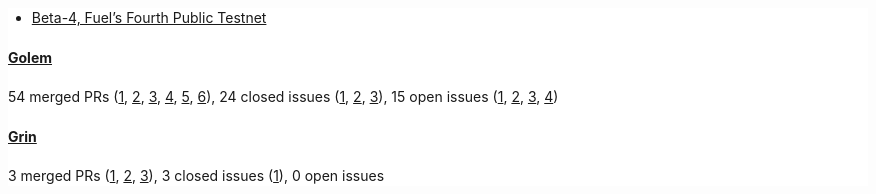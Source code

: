 [fuel-merged-prs-5]: https://github.com/FuelLabs/fuelup/pulls?q=is%3Apr+is%3Aclosed+merged%3A2023-09-01..2023-09-30%20-author:app/dependabot
[fuel-merged-prs-6]: https://github.com/FuelLabs/sway/pulls?q=is%3Apr+is%3Aclosed+merged%3A2023-09-01..2023-09-30%20-author:app/dependabot
[fuel-merged-prs-7]: https://github.com/FuelLabs/sway-standards/pulls?q=is%3Apr+is%3Aclosed+merged%3A2023-09-01..2023-09-30%20-author:app/dependabot
[fuel-merged-prs-8]: https://github.com/FuelLabs/sway-libs/pulls?q=is%3Apr+is%3Aclosed+merged%3A2023-09-01..2023-09-30%20-author:app/dependabot
[fuel-merged-prs-9]: https://github.com/FuelLabs/releasy/pulls?q=is%3Apr+is%3Aclosed+merged%3A2023-09-01..2023-09-30%20-author:app/dependabot
[fuel-closed_issues-1]: https://github.com/FuelLabs/fuel-core/issues?q=is%3Aissue+is%3Aclosed+closed%3A2023-09-01..2023-09-30%20-author:app/dependabot
[fuel-closed_issues-2]: https://github.com/FuelLabs/fuel-indexer/issues?q=is%3Aissue+is%3Aclosed+closed%3A2023-09-01..2023-09-30%20-author:app/dependabot
[fuel-closed_issues-3]: https://github.com/FuelLabs/fuel-vm/issues?q=is%3Aissue+is%3Aclosed+closed%3A2023-09-01..2023-09-30%20-author:app/dependabot
[fuel-closed_issues-4]: https://github.com/FuelLabs/fuels-rs/issues?q=is%3Aissue+is%3Aclosed+closed%3A2023-09-01..2023-09-30%20-author:app/dependabot
[fuel-closed_issues-5]: https://github.com/FuelLabs/sway/issues?q=is%3Aissue+is%3Aclosed+closed%3A2023-09-01..2023-09-30%20-author:app/dependabot
[fuel-closed_issues-6]: https://github.com/FuelLabs/sway-libs/issues?q=is%3Aissue+is%3Aclosed+closed%3A2023-09-01..2023-09-30%20-author:app/dependabot
[fuel-open_issues-1]: https://github.com/FuelLabs/forc-wallet/issues?q=is%3Aissue+is%3Aopen+created%3A2023-09-01..2023-09-30%20-author:app/dependabot
[fuel-open_issues-2]: https://github.com/FuelLabs/fuel-core/issues?q=is%3Aissue+is%3Aopen+created%3A2023-09-01..2023-09-30%20-author:app/dependabot
[fuel-open_issues-3]: https://github.com/FuelLabs/fuel-indexer/issues?q=is%3Aissue+is%3Aopen+created%3A2023-09-01..2023-09-30%20-author:app/dependabot
[fuel-open_issues-4]: https://github.com/FuelLabs/fuel-vm/issues?q=is%3Aissue+is%3Aopen+created%3A2023-09-01..2023-09-30%20-author:app/dependabot
[fuel-open_issues-5]: https://github.com/FuelLabs/fuels-rs/issues?q=is%3Aissue+is%3Aopen+created%3A2023-09-01..2023-09-30%20-author:app/dependabot
[fuel-open_issues-6]: https://github.com/FuelLabs/fuelup/issues?q=is%3Aissue+is%3Aopen+created%3A2023-09-01..2023-09-30%20-author:app/dependabot
[fuel-open_issues-7]: https://github.com/FuelLabs/sway/issues?q=is%3Aissue+is%3Aopen+created%3A2023-09-01..2023-09-30%20-author:app/dependabot
[fuel-open_issues-8]: https://github.com/FuelLabs/sway-standards/issues?q=is%3Aissue+is%3Aopen+created%3A2023-09-01..2023-09-30%20-author:app/dependabot
[fuel-open_issues-9]: https://github.com/FuelLabs/releasy/issues?q=is%3Aissue+is%3Aopen+created%3A2023-09-01..2023-09-30%20-author:app/dependabot

- [Beta-4, Fuel’s Fourth Public Testnet](https://fuel-labs.ghost.io/announcing-beta-4-testnet/)

#### [Golem](https://github.com/golemfactory)

54 merged PRs ([1][golem-merged-prs-1], [2][golem-merged-prs-2], [3][golem-merged-prs-3], [4][golem-merged-prs-4], [5][golem-merged-prs-5], [6][golem-merged-prs-6]),
24 closed issues ([1][golem-closed_issues-1], [2][golem-closed_issues-2], [3][golem-closed_issues-3]),
15 open issues ([1][golem-open_issues-1], [2][golem-open_issues-2], [3][golem-open_issues-3], [4][golem-open_issues-4])

[golem-merged-prs-1]: https://github.com/golemfactory/yagna/pulls?q=is%3Apr+is%3Aclosed+merged%3A2023-09-01..2023-09-30%20-author:app/dependabot
[golem-merged-prs-2]: https://github.com/golemfactory/ya-client/pulls?q=is%3Apr+is%3Aclosed+merged%3A2023-09-01..2023-09-30%20-author:app/dependabot
[golem-merged-prs-3]: https://github.com/golemfactory/ya-relay/pulls?q=is%3Apr+is%3Aclosed+merged%3A2023-09-01..2023-09-30%20-author:app/dependabot
[golem-merged-prs-4]: https://github.com/golemfactory/ya-runtime-vm/pulls?q=is%3Apr+is%3Aclosed+merged%3A2023-09-01..2023-09-30%20-author:app/dependabot
[golem-merged-prs-5]: https://github.com/golemfactory/erc20_payment_lib/pulls?q=is%3Apr+is%3Aclosed+merged%3A2023-09-01..2023-09-30%20-author:app/dependabot
[golem-merged-prs-6]: https://github.com/golemfactory/ya-runtime-wasi/pulls?q=is%3Apr+is%3Aclosed+merged%3A2023-09-01..2023-09-30%20-author:app/dependabot
[golem-closed_issues-1]: https://github.com/golemfactory/yagna/issues?q=is%3Aissue+is%3Aclosed+closed%3A2023-09-01..2023-09-30%20-author:app/dependabot
[golem-closed_issues-2]: https://github.com/golemfactory/ya-relay/issues?q=is%3Aissue+is%3Aclosed+closed%3A2023-09-01..2023-09-30%20-author:app/dependabot
[golem-closed_issues-3]: https://github.com/golemfactory/erc20_payment_lib/issues?q=is%3Aissue+is%3Aclosed+closed%3A2023-09-01..2023-09-30%20-author:app/dependabot
[golem-open_issues-1]: https://github.com/golemfactory/yagna/issues?q=is%3Aissue+is%3Aopen+created%3A2023-09-01..2023-09-30%20-author:app/dependabot
[golem-open_issues-2]: https://github.com/golemfactory/ya-relay/issues?q=is%3Aissue+is%3Aopen+created%3A2023-09-01..2023-09-30%20-author:app/dependabot
[golem-open_issues-3]: https://github.com/golemfactory/ya-runtime-vm/issues?q=is%3Aissue+is%3Aopen+created%3A2023-09-01..2023-09-30%20-author:app/dependabot
[golem-open_issues-4]: https://github.com/golemfactory/erc20_payment_lib/issues?q=is%3Aissue+is%3Aopen+created%3A2023-09-01..2023-09-30%20-author:app/dependabot

#### [Grin](https://github.com/mimblewimble/grin)

3 merged PRs ([1][grin-merged-prs-1], [2][grin-merged-prs-2], [3][grin-merged-prs-3]),
3 closed issues ([1][grin-closed_issues-1]),
0 open issues

[grin-merged-prs-1]: https://github.com/mimblewimble/grin/pulls?q=is%3Apr+is%3Aclosed+merged%3A2023-09-01..2023-09-30%20-author:app/dependabot
[grin-merged-prs-2]: https://github.com/mimblewimble/mwixnet/pulls?q=is%3Apr+is%3Aclosed+merged%3A2023-09-01..2023-09-30%20-author:app/dependabot

[Farhad Shabani]: https://github.com/Farhad-Shabani
[Brian Anderson]: https://github.com/brson
[Aimee Zhu]: https://github.com/Aimeedeer
[aleo-merged-prs-1]: https://github.com/AleoHQ/leo/pulls?q=is%3Apr+is%3Aclosed+merged%3A2023-09-01..2023-09-30%20-author:app/dependabot
[aleo-merged-prs-2]: https://github.com/AleoHQ/snarkOS/pulls?q=is%3Apr+is%3Aclosed+merged%3A2023-09-01..2023-09-30%20-author:app/dependabot
[aleo-merged-prs-3]: https://github.com/AleoHQ/snarkVM/pulls?q=is%3Apr+is%3Aclosed+merged%3A2023-09-01..2023-09-30%20-author:app/dependabot
[aleo-merged-prs-4]: https://github.com/AleoHQ/sdk/pulls?q=is%3Apr+is%3Aclosed+merged%3A2023-09-01..2023-09-30%20-author:app/dependabot
[aleo-closed_issues-1]: https://github.com/AleoHQ/leo/issues?q=is%3Aissue+is%3Aclosed+closed%3A2023-09-01..2023-09-30%20-author:app/dependabot
[aleo-closed_issues-2]: https://github.com/AleoHQ/snarkOS/issues?q=is%3Aissue+is%3Aclosed+closed%3A2023-09-01..2023-09-30%20-author:app/dependabot
[aleo-closed_issues-3]: https://github.com/AleoHQ/sdk/issues?q=is%3Aissue+is%3Aclosed+closed%3A2023-09-01..2023-09-30%20-author:app/dependabot
[aleo-open_issues-1]: https://github.com/AleoHQ/leo/issues?q=is%3Aissue+is%3Aopen+created%3A2023-09-01..2023-09-30%20-author:app/dependabot
[aleo-open_issues-2]: https://github.com/AleoHQ/snarkOS/issues?q=is%3Aissue+is%3Aopen+created%3A2023-09-01..2023-09-30%20-author:app/dependabot
[aleo-open_issues-3]: https://github.com/AleoHQ/snarkVM/issues?q=is%3Aissue+is%3Aopen+created%3A2023-09-01..2023-09-30%20-author:app/dependabot
[aleo-open_issues-4]: https://github.com/AleoHQ/sdk/issues?q=is%3Aissue+is%3Aopen+created%3A2023-09-01..2023-09-30%20-author:app/dependabot
[anoma-merged-prs-1]: https://github.com/anoma/namada/pulls?q=is%3Apr+is%3Aclosed+merged%3A2023-09-01..2023-09-30%20-author:app/dependabot
[anoma-merged-prs-2]: https://github.com/anoma/taiga/pulls?q=is%3Apr+is%3Aclosed+merged%3A2023-09-01..2023-09-30%20-author:app/dependabot
[anoma-merged-prs-3]: https://github.com/anoma/masp/pulls?q=is%3Apr+is%3Aclosed+merged%3A2023-09-01..2023-09-30%20-author:app/dependabot
[anoma-closed_issues-1]: https://github.com/anoma/namada/issues?q=is%3Aissue+is%3Aclosed+closed%3A2023-09-01..2023-09-30%20-author:app/dependabot
[anoma-closed_issues-2]: https://github.com/anoma/taiga/issues?q=is%3Aissue+is%3Aclosed+closed%3A2023-09-01..2023-09-30%20-author:app/dependabot
[anoma-closed_issues-3]: https://github.com/anoma/zkp-compiler-shootout/issues?q=is%3Aissue+is%3Aclosed+closed%3A2023-09-01..2023-09-30%20-author:app/dependabot
[anoma-closed_issues-4]: https://github.com/anoma/masp/issues?q=is%3Aissue+is%3Aclosed+closed%3A2023-09-01..2023-09-30%20-author:app/dependabot
[anoma-open_issues-1]: https://github.com/anoma/namada/issues?q=is%3Aissue+is%3Aopen+created%3A2023-09-01..2023-09-30%20-author:app/dependabot
[aptos-merged-prs-1]: https://github.com/aptos-labs/aptos-core/pulls?q=is%3Apr+is%3Aclosed+merged%3A2023-09-01..2023-09-30%20-author:app/dependabot
[aptos-merged-prs-2]: https://github.com/aptos-labs/aptos-indexer-processors/pulls?q=is%3Apr+is%3Aclosed+merged%3A2023-09-01..2023-09-30%20-author:app/dependabot
[aptos-closed_issues-1]: https://github.com/aptos-labs/aptos-core/issues?q=is%3Aissue+is%3Aclosed+closed%3A2023-09-01..2023-09-30%20-author:app/dependabot
[aptos-open_issues-1]: https://github.com/aptos-labs/aptos-core/issues?q=is%3Aissue+is%3Aopen+created%3A2023-09-01..2023-09-30%20-author:app/dependabot
[casper-merged-prs-1]: https://github.com/casper-network/casper-node/pulls?q=is%3Apr+is%3Aclosed+merged%3A2023-09-01..2023-09-30%20-author:app/dependabot
[casper-merged-prs-2]: https://github.com/casper-network/casper-node-launcher/pulls?q=is%3Apr+is%3Aclosed+merged%3A2023-09-01..2023-09-30%20-author:app/dependabot
[casper-closed_issues-1]: https://github.com/casper-network/casper-node/issues?q=is%3Aissue+is%3Aclosed+closed%3A2023-09-01..2023-09-30%20-author:app/dependabot
[casper-open_issues-1]: https://github.com/casper-network/casper-node/issues?q=is%3Aissue+is%3Aopen+created%3A2023-09-01..2023-09-30%20-author:app/dependabot
[casper-open_issues-2]: https://github.com/casper-network/casper-node-launcher/issues?q=is%3Aissue+is%3Aopen+created%3A2023-09-01..2023-09-30%20-author:app/dependabot
[comit-merged-prs-1]: https://github.com/comit-network/xmr-btc-swap/pulls?q=is%3Apr+is%3Aclosed+merged%3A2023-09-01..2023-09-30%20-author:app/dependabot
[comit-closed_issues-1]: https://github.com/comit-network/xmr-btc-swap/issues?q=is%3Aissue+is%3Aclosed+closed%3A2023-09-01..2023-09-30%20-author:app/dependabot
[concordium-merged-prs-1]: https://github.com/Concordium/concordium-rust-smart-contracts/pulls?q=is%3Apr+is%3Aclosed+merged%3A2023-09-01..2023-09-30%20-author:app/dependabot
[concordium-merged-prs-2]: https://github.com/Concordium/concordium-base/pulls?q=is%3Apr+is%3Aclosed+merged%3A2023-09-01..2023-09-30%20-author:app/dependabot
[concordium-merged-prs-3]: https://github.com/Concordium/concordium-misc-tools/pulls?q=is%3Apr+is%3Aclosed+merged%3A2023-09-01..2023-09-30%20-author:app/dependabot
[concordium-merged-prs-4]: https://github.com/Concordium/concordium-rust-sdk/pulls?q=is%3Apr+is%3Aclosed+merged%3A2023-09-01..2023-09-30%20-author:app/dependabot
[concordium-merged-prs-5]: https://github.com/Concordium/concordium-smart-contract-tools/pulls?q=is%3Apr+is%3Aclosed+merged%3A2023-09-01..2023-09-30%20-author:app/dependabot
[concordium-merged-prs-6]: https://github.com/Concordium/concordium-rosetta/pulls?q=is%3Apr+is%3Aclosed+merged%3A2023-09-01..2023-09-30%20-author:app/dependabot
[concordium-closed_issues-1]: https://github.com/Concordium/concordium-rust-smart-contracts/issues?q=is%3Aissue+is%3Aclosed+closed%3A2023-09-01..2023-09-30%20-author:app/dependabot
[concordium-closed_issues-2]: https://github.com/Concordium/concordium-base/issues?q=is%3Aissue+is%3Aclosed+closed%3A2023-09-01..2023-09-30%20-author:app/dependabot
[concordium-closed_issues-3]: https://github.com/Concordium/concordium-rust-sdk/issues?q=is%3Aissue+is%3Aclosed+closed%3A2023-09-01..2023-09-30%20-author:app/dependabot
[concordium-closed_issues-4]: https://github.com/Concordium/concordium-smart-contract-tools/issues?q=is%3Aissue+is%3Aclosed+closed%3A2023-09-01..2023-09-30%20-author:app/dependabot
[concordium-open_issues-1]: https://github.com/Concordium/concordium-rust-smart-contracts/issues?q=is%3Aissue+is%3Aopen+created%3A2023-09-01..2023-09-30%20-author:app/dependabot
[concordium-open_issues-2]: https://github.com/Concordium/concordium-base/issues?q=is%3Aissue+is%3Aopen+created%3A2023-09-01..2023-09-30%20-author:app/dependabot
[concordium-open_issues-3]: https://github.com/Concordium/concordium-misc-tools/issues?q=is%3Aissue+is%3Aopen+created%3A2023-09-01..2023-09-30%20-author:app/dependabot
[concordium-open_issues-4]: https://github.com/Concordium/concordium-smart-contract-tools/issues?q=is%3Aissue+is%3Aopen+created%3A2023-09-01..2023-09-30%20-author:app/dependabot
[darkfi-merged-prs-1]: https://github.com/darkrenaissance/darkfi/pulls?q=is%3Apr+is%3Aclosed+merged%3A2023-09-01..2023-09-30%20-author:app/dependabot
[darkfi-closed_issues-1]: https://github.com/darkrenaissance/darkfi/issues?q=is%3Aissue+is%3Aclosed+closed%3A2023-09-01..2023-09-30%20-author:app/dependabot
[darkfi-open_issues-1]: https://github.com/darkrenaissance/darkfi/issues?q=is%3Aissue+is%3Aopen+created%3A2023-09-01..2023-09-30%20-author:app/dependabot
[dfinity-merged-prs-1]: https://github.com/dfinity/nns-dapp/pulls?q=is%3Apr+is%3Aclosed+merged%3A2023-09-01..2023-09-30%20-author:app/dependabot
[dfinity-merged-prs-2]: https://github.com/dfinity/canister-profiling/pulls?q=is%3Apr+is%3Aclosed+merged%3A2023-09-01..2023-09-30%20-author:app/dependabot
[dfinity-merged-prs-3]: https://github.com/dfinity/sdk/pulls?q=is%3Apr+is%3Aclosed+merged%3A2023-09-01..2023-09-30%20-author:app/dependabot
[dfinity-merged-prs-4]: https://github.com/dfinity/agent-rs/pulls?q=is%3Apr+is%3Aclosed+merged%3A2023-09-01..2023-09-30%20-author:app/dependabot
[dfinity-merged-prs-5]: https://github.com/dfinity/ICRC-1/pulls?q=is%3Apr+is%3Aclosed+merged%3A2023-09-01..2023-09-30%20-author:app/dependabot
[dfinity-merged-prs-6]: https://github.com/dfinity/internet-identity/pulls?q=is%3Apr+is%3Aclosed+merged%3A2023-09-01..2023-09-30%20-author:app/dependabot
[dfinity-merged-prs-7]: https://github.com/dfinity/stable-structures/pulls?q=is%3Apr+is%3Aclosed+merged%3A2023-09-01..2023-09-30%20-author:app/dependabot
[dfinity-merged-prs-8]: https://github.com/dfinity/ic-websocket-poc/pulls?q=is%3Apr+is%3Aclosed+merged%3A2023-09-01..2023-09-30%20-author:app/dependabot
[dfinity-merged-prs-9]: https://github.com/dfinity/bitcoin-canister/pulls?q=is%3Apr+is%3Aclosed+merged%3A2023-09-01..2023-09-30%20-author:app/dependabot
[dfinity-merged-prs-10]: https://github.com/dfinity/cdk-rs/pulls?q=is%3Apr+is%3Aclosed+merged%3A2023-09-01..2023-09-30%20-author:app/dependabot
[dfinity-merged-prs-11]: https://github.com/dfinity/response-verification/pulls?q=is%3Apr+is%3Aclosed+merged%3A2023-09-01..2023-09-30%20-author:app/dependabot
[dfinity-merged-prs-12]: https://github.com/dfinity/idl2json/pulls?q=is%3Apr+is%3Aclosed+merged%3A2023-09-01..2023-09-30%20-author:app/dependabot
[dfinity-merged-prs-13]: https://github.com/dfinity/ic-repl/pulls?q=is%3Apr+is%3Aclosed+merged%3A2023-09-01..2023-09-30%20-author:app/dependabot
[dfinity-merged-prs-14]: https://github.com/dfinity/ic-wasm/pulls?q=is%3Apr+is%3Aclosed+merged%3A2023-09-01..2023-09-30%20-author:app/dependabot
[dfinity-merged-prs-15]: https://github.com/dfinity/candid/pulls?q=is%3Apr+is%3Aclosed+merged%3A2023-09-01..2023-09-30%20-author:app/dependabot
[dfinity-merged-prs-16]: https://github.com/dfinity/erc20-icp/pulls?q=is%3Apr+is%3Aclosed+merged%3A2023-09-01..2023-09-30%20-author:app/dependabot
[dfinity-merged-prs-17]: https://github.com/dfinity/cns/pulls?q=is%3Apr+is%3Aclosed+merged%3A2023-09-01..2023-09-30%20-author:app/dependabot
[dfinity-merged-prs-18]: https://github.com/dfinity/motoko.rs/pulls?q=is%3Apr+is%3Aclosed+merged%3A2023-09-01..2023-09-30%20-author:app/dependabot
[dfinity-closed_issues-1]: https://github.com/dfinity/canister-profiling/issues?q=is%3Aissue+is%3Aclosed+closed%3A2023-09-01..2023-09-30%20-author:app/dependabot
[dfinity-closed_issues-2]: https://github.com/dfinity/stable-structures/issues?q=is%3Aissue+is%3Aclosed+closed%3A2023-09-01..2023-09-30%20-author:app/dependabot
[dfinity-closed_issues-3]: https://github.com/dfinity/cdk-rs/issues?q=is%3Aissue+is%3Aclosed+closed%3A2023-09-01..2023-09-30%20-author:app/dependabot
[dfinity-closed_issues-4]: https://github.com/dfinity/ic-repl/issues?q=is%3Aissue+is%3Aclosed+closed%3A2023-09-01..2023-09-30%20-author:app/dependabot
[dfinity-closed_issues-5]: https://github.com/dfinity/candid/issues?q=is%3Aissue+is%3Aclosed+closed%3A2023-09-01..2023-09-30%20-author:app/dependabot
[dfinity-closed_issues-6]: https://github.com/dfinity/exchange-rate-canister/issues?q=is%3Aissue+is%3Aclosed+closed%3A2023-09-01..2023-09-30%20-author:app/dependabot
[dfinity-open_issues-1]: https://github.com/dfinity/sdk/issues?q=is%3Aissue+is%3Aopen+created%3A2023-09-01..2023-09-30%20-author:app/dependabot
[dfinity-open_issues-2]: https://github.com/dfinity/cdk-rs/issues?q=is%3Aissue+is%3Aopen+created%3A2023-09-01..2023-09-30%20-author:app/dependabot
[dfinity-open_issues-3]: https://github.com/dfinity/candid/issues?q=is%3Aissue+is%3Aopen+created%3A2023-09-01..2023-09-30%20-author:app/dependabot
[dusk_network-merged-prs-1]: https://github.com/dusk-network/rusk/pulls?q=is%3Apr+is%3Aclosed+merged%3A2023-09-01..2023-09-30%20-author:app/dependabot
[dusk_network-merged-prs-2]: https://github.com/dusk-network/wallet-cli/pulls?q=is%3Apr+is%3Aclosed+merged%3A2023-09-01..2023-09-30%20-author:app/dependabot
[dusk_network-merged-prs-3]: https://github.com/dusk-network/piecrust/pulls?q=is%3Apr+is%3Aclosed+merged%3A2023-09-01..2023-09-30%20-author:app/dependabot
[dusk_network-merged-prs-4]: https://github.com/dusk-network/wallet-core/pulls?q=is%3Apr+is%3Aclosed+merged%3A2023-09-01..2023-09-30%20-author:app/dependabot
[dusk_network-closed_issues-1]: https://github.com/dusk-network/rusk/issues?q=is%3Aissue+is%3Aclosed+closed%3A2023-09-01..2023-09-30%20-author:app/dependabot
[dusk_network-closed_issues-2]: https://github.com/dusk-network/wallet-cli/issues?q=is%3Aissue+is%3Aclosed+closed%3A2023-09-01..2023-09-30%20-author:app/dependabot
[dusk_network-closed_issues-3]: https://github.com/dusk-network/piecrust/issues?q=is%3Aissue+is%3Aclosed+closed%3A2023-09-01..2023-09-30%20-author:app/dependabot
[dusk_network-closed_issues-4]: https://github.com/dusk-network/wallet-core/issues?q=is%3Aissue+is%3Aclosed+closed%3A2023-09-01..2023-09-30%20-author:app/dependabot
[dusk_network-open_issues-1]: https://github.com/dusk-network/rusk/issues?q=is%3Aissue+is%3Aopen+created%3A2023-09-01..2023-09-30%20-author:app/dependabot
[dusk_network-open_issues-2]: https://github.com/dusk-network/wallet-cli/issues?q=is%3Aissue+is%3Aopen+created%3A2023-09-01..2023-09-30%20-author:app/dependabot
[dusk_network-open_issues-3]: https://github.com/dusk-network/piecrust/issues?q=is%3Aissue+is%3Aopen+created%3A2023-09-01..2023-09-30%20-author:app/dependabot
[dusk_network-open_issues-4]: https://github.com/dusk-network/kadcast/issues?q=is%3Aissue+is%3Aopen+created%3A2023-09-01..2023-09-30%20-author:app/dependabot
[dusk_network-open_issues-5]: https://github.com/dusk-network/merkle/issues?q=is%3Aissue+is%3Aopen+created%3A2023-09-01..2023-09-30%20-author:app/dependabot
[espresso_systems-merged-prs-1]: https://github.com/EspressoSystems/HotShot/pulls?q=is%3Apr+is%3Aclosed+merged%3A2023-09-01..2023-09-30%20-author:app/dependabot
[espresso_systems-merged-prs-2]: https://github.com/EspressoSystems/espresso-sequencer/pulls?q=is%3Apr+is%3Aclosed+merged%3A2023-09-01..2023-09-30%20-author:app/dependabot
[espresso_systems-merged-prs-3]: https://github.com/EspressoSystems/commit/pulls?q=is%3Apr+is%3Aclosed+merged%3A2023-09-01..2023-09-30%20-author:app/dependabot
[espresso_systems-merged-prs-4]: https://github.com/EspressoSystems/hotshot-query-service/pulls?q=is%3Apr+is%3Aclosed+merged%3A2023-09-01..2023-09-30%20-author:app/dependabot
[espresso_systems-merged-prs-5]: https://github.com/EspressoSystems/espresso-polygon-zkevm-demo/pulls?q=is%3Apr+is%3Aclosed+merged%3A2023-09-01..2023-09-30%20-author:app/dependabot
[espresso_systems-merged-prs-6]: https://github.com/EspressoSystems/discord-faucet/pulls?q=is%3Apr+is%3Aclosed+merged%3A2023-09-01..2023-09-30%20-author:app/dependabot
[espresso_systems-merged-prs-7]: https://github.com/EspressoSystems/espresso/pulls?q=is%3Apr+is%3Aclosed+merged%3A2023-09-01..2023-09-30%20-author:app/dependabot
[espresso_systems-merged-prs-8]: https://github.com/EspressoSystems/jellyfish/pulls?q=is%3Apr+is%3Aclosed+merged%3A2023-09-01..2023-09-30%20-author:app/dependabot
[espresso_systems-merged-prs-9]: https://github.com/EspressoSystems/async-compatibility-layer/pulls?q=is%3Apr+is%3Aclosed+merged%3A2023-09-01..2023-09-30%20-author:app/dependabot
[espresso_systems-merged-prs-10]: https://github.com/EspressoSystems/tide-disco/pulls?q=is%3Apr+is%3Aclosed+merged%3A2023-09-01..2023-09-30%20-author:app/dependabot
[espresso_systems-closed_issues-1]: https://github.com/EspressoSystems/HotShot/issues?q=is%3Aissue+is%3Aclosed+closed%3A2023-09-01..2023-09-30%20-author:app/dependabot
[espresso_systems-closed_issues-2]: https://github.com/EspressoSystems/espresso-sequencer/issues?q=is%3Aissue+is%3Aclosed+closed%3A2023-09-01..2023-09-30%20-author:app/dependabot
[espresso_systems-closed_issues-3]: https://github.com/EspressoSystems/commit/issues?q=is%3Aissue+is%3Aclosed+closed%3A2023-09-01..2023-09-30%20-author:app/dependabot
[espresso_systems-closed_issues-4]: https://github.com/EspressoSystems/jellyfish/issues?q=is%3Aissue+is%3Aclosed+closed%3A2023-09-01..2023-09-30%20-author:app/dependabot
[espresso_systems-open_issues-1]: https://github.com/EspressoSystems/HotShot/issues?q=is%3Aissue+is%3Aopen+created%3A2023-09-01..2023-09-30%20-author:app/dependabot
[espresso_systems-open_issues-2]: https://github.com/EspressoSystems/espresso-sequencer/issues?q=is%3Aissue+is%3Aopen+created%3A2023-09-01..2023-09-30%20-author:app/dependabot
[espresso_systems-open_issues-3]: https://github.com/EspressoSystems/hotshot-query-service/issues?q=is%3Aissue+is%3Aopen+created%3A2023-09-01..2023-09-30%20-author:app/dependabot
[espresso_systems-open_issues-4]: https://github.com/EspressoSystems/jellyfish/issues?q=is%3Aissue+is%3Aopen+created%3A2023-09-01..2023-09-30%20-author:app/dependabot
[espresso_systems-open_issues-5]: https://github.com/EspressoSystems/tide-disco/issues?q=is%3Aissue+is%3Aopen+created%3A2023-09-01..2023-09-30%20-author:app/dependabot
[espresso_systems-open_issues-6]: https://github.com/EspressoSystems/surf-disco/issues?q=is%3Aissue+is%3Aopen+created%3A2023-09-01..2023-09-30%20-author:app/dependabot
[filecoin-merged-prs-1]: https://github.com/filecoin-project/builtin-actors/pulls?q=is%3Apr+is%3Aclosed+merged%3A2023-09-01..2023-09-30%20-author:app/dependabot
[filecoin-merged-prs-2]: https://github.com/filecoin-project/ref-fvm/pulls?q=is%3Apr+is%3Aclosed+merged%3A2023-09-01..2023-09-30%20-author:app/dependabot
[filecoin-merged-prs-3]: https://github.com/filecoin-project/filecoin-ffi/pulls?q=is%3Apr+is%3Aclosed+merged%3A2023-09-01..2023-09-30%20-author:app/dependabot
[filecoin-merged-prs-4]: https://github.com/filecoin-project/rust-fil-proofs/pulls?q=is%3Apr+is%3Aclosed+merged%3A2023-09-01..2023-09-30%20-author:app/dependabot
[filecoin-merged-prs-5]: https://github.com/filecoin-project/rust-filecoin-proofs-api/pulls?q=is%3Apr+is%3Aclosed+merged%3A2023-09-01..2023-09-30%20-author:app/dependabot
[filecoin-merged-prs-6]: https://github.com/filecoin-project/bls-signatures/pulls?q=is%3Apr+is%3Aclosed+merged%3A2023-09-01..2023-09-30%20-author:app/dependabot
[filecoin-merged-prs-7]: https://github.com/ChainSafe/forest/pulls?q=is%3Apr+is%3Aclosed+merged%3A2023-09-01..2023-09-30%20-author:app/dependabot
[filecoin-closed_issues-1]: https://github.com/filecoin-project/builtin-actors/issues?q=is%3Aissue+is%3Aclosed+closed%3A2023-09-01..2023-09-30%20-author:app/dependabot
[filecoin-closed_issues-2]: https://github.com/filecoin-project/ref-fvm/issues?q=is%3Aissue+is%3Aclosed+closed%3A2023-09-01..2023-09-30%20-author:app/dependabot
[filecoin-closed_issues-3]: https://github.com/filecoin-project/rust-fil-proofs/issues?q=is%3Aissue+is%3Aclosed+closed%3A2023-09-01..2023-09-30%20-author:app/dependabot
[filecoin-closed_issues-4]: https://github.com/filecoin-project/bls-signatures/issues?q=is%3Aissue+is%3Aclosed+closed%3A2023-09-01..2023-09-30%20-author:app/dependabot
[filecoin-closed_issues-5]: https://github.com/ChainSafe/forest/issues?q=is%3Aissue+is%3Aclosed+closed%3A2023-09-01..2023-09-30%20-author:app/dependabot
[filecoin-open_issues-1]: https://github.com/filecoin-project/builtin-actors/issues?q=is%3Aissue+is%3Aopen+created%3A2023-09-01..2023-09-30%20-author:app/dependabot
[filecoin-open_issues-2]: https://github.com/filecoin-project/ref-fvm/issues?q=is%3Aissue+is%3Aopen+created%3A2023-09-01..2023-09-30%20-author:app/dependabot
[filecoin-open_issues-3]: https://github.com/filecoin-project/filecoin-ffi/issues?q=is%3Aissue+is%3Aopen+created%3A2023-09-01..2023-09-30%20-author:app/dependabot
[filecoin-open_issues-4]: https://github.com/filecoin-project/rust-fil-proofs/issues?q=is%3Aissue+is%3Aopen+created%3A2023-09-01..2023-09-30%20-author:app/dependabot
[filecoin-open_issues-5]: https://github.com/ChainSafe/forest/issues?q=is%3Aissue+is%3Aopen+created%3A2023-09-01..2023-09-30%20-author:app/dependabot
[findora-merged-prs-1]: https://github.com/FindoraNetwork/platform/pulls?q=is%3Apr+is%3Aclosed+merged%3A2023-09-01..2023-09-30%20-author:app/dependabot
[fluence-merged-prs-1]: https://github.com/fluencelabs/nox/pulls?q=is%3Apr+is%3Aclosed+merged%3A2023-09-01..2023-09-30%20-author:app/dependabot
[fluence-merged-prs-2]: https://github.com/fluencelabs/spell/pulls?q=is%3Apr+is%3Aclosed+merged%3A2023-09-01..2023-09-30%20-author:app/dependabot
[fluence-merged-prs-3]: https://github.com/fluencelabs/decider/pulls?q=is%3Apr+is%3Aclosed+merged%3A2023-09-01..2023-09-30%20-author:app/dependabot
[fluence-merged-prs-4]: https://github.com/fluencelabs/registry/pulls?q=is%3Apr+is%3Aclosed+merged%3A2023-09-01..2023-09-30%20-author:app/dependabot
[fluence-merged-prs-5]: https://github.com/fluencelabs/aquavm/pulls?q=is%3Apr+is%3Aclosed+merged%3A2023-09-01..2023-09-30%20-author:app/dependabot
[fluence-merged-prs-6]: https://github.com/fluencelabs/marine-rs-sdk/pulls?q=is%3Apr+is%3Aclosed+merged%3A2023-09-01..2023-09-30%20-author:app/dependabot
[fluence-merged-prs-7]: https://github.com/fluencelabs/examples/pulls?q=is%3Apr+is%3Aclosed+merged%3A2023-09-01..2023-09-30%20-author:app/dependabot
[fluence-merged-prs-8]: https://github.com/fluencelabs/aqua-ipfs/pulls?q=is%3Apr+is%3Aclosed+merged%3A2023-09-01..2023-09-30%20-author:app/dependabot
[fluence-merged-prs-9]: https://github.com/fluencelabs/trust-graph/pulls?q=is%3Apr+is%3Aclosed+merged%3A2023-09-01..2023-09-30%20-author:app/dependabot
[fluence-merged-prs-10]: https://github.com/fluencelabs/fRPC-Substrate/pulls?q=is%3Apr+is%3Aclosed+merged%3A2023-09-01..2023-09-30%20-author:app/dependabot
[fluence-merged-prs-11]: https://github.com/fluencelabs/marine/pulls?q=is%3Apr+is%3Aclosed+merged%3A2023-09-01..2023-09-30%20-author:app/dependabot
[fluence-open_issues-1]: https://github.com/fluencelabs/registry/issues?q=is%3Aissue+is%3Aopen+created%3A2023-09-01..2023-09-30%20-author:app/dependabot
[fuel-merged-prs-1]: https://github.com/FuelLabs/fuel-core/pulls?q=is%3Apr+is%3Aclosed+merged%3A2023-09-01..2023-09-30%20-author:app/dependabot
[fuel-merged-prs-2]: https://github.com/FuelLabs/fuel-indexer/pulls?q=is%3Apr+is%3Aclosed+merged%3A2023-09-01..2023-09-30%20-author:app/dependabot
[fuel-merged-prs-3]: https://github.com/FuelLabs/fuel-vm/pulls?q=is%3Apr+is%3Aclosed+merged%3A2023-09-01..2023-09-30%20-author:app/dependabot
[fuel-merged-prs-4]: https://github.com/FuelLabs/fuels-rs/pulls?q=is%3Apr+is%3Aclosed+merged%3A2023-09-01..2023-09-30%20-author:app/dependabot
[grin-merged-prs-3]: https://github.com/mimblewimble/grin-gui/pulls?q=is%3Apr+is%3Aclosed+merged%3A2023-09-01..2023-09-30%20-author:app/dependabot
[grin-closed_issues-1]: https://github.com/mimblewimble/mwixnet/issues?q=is%3Aissue+is%3Aclosed+closed%3A2023-09-01..2023-09-30%20-author:app/dependabot
[helium-merged-prs-1]: https://github.com/helium/oracles/pulls?q=is%3Apr+is%3Aclosed+merged%3A2023-09-01..2023-09-30%20-author:app/dependabot
[helium-merged-prs-2]: https://github.com/helium/xorf-generator/pulls?q=is%3Apr+is%3Aclosed+merged%3A2023-09-01..2023-09-30%20-author:app/dependabot
[helium-merged-prs-3]: https://github.com/helium/gateway-rs/pulls?q=is%3Apr+is%3Aclosed+merged%3A2023-09-01..2023-09-30%20-author:app/dependabot
[helium-merged-prs-4]: https://github.com/helium/helium-crypto-rs/pulls?q=is%3Apr+is%3Aclosed+merged%3A2023-09-01..2023-09-30%20-author:app/dependabot
[helium-merged-prs-5]: https://github.com/helium/helium-wallet-rs/pulls?q=is%3Apr+is%3Aclosed+merged%3A2023-09-01..2023-09-30%20-author:app/dependabot
[helium-merged-prs-6]: https://github.com/helium/helium-data/pulls?q=is%3Apr+is%3Aclosed+merged%3A2023-09-01..2023-09-30%20-author:app/dependabot
[helium-merged-prs-7]: https://github.com/helium/ecc608-linux-rs/pulls?q=is%3Apr+is%3Aclosed+merged%3A2023-09-01..2023-09-30%20-author:app/dependabot
[helium-merged-prs-8]: https://github.com/helium/helium-config-service-cli/pulls?q=is%3Apr+is%3Aclosed+merged%3A2023-09-01..2023-09-30%20-author:app/dependabot
[helium-merged-prs-9]: https://github.com/helium/virtual-lorawan-device/pulls?q=is%3Apr+is%3Aclosed+merged%3A2023-09-01..2023-09-30%20-author:app/dependabot
[helium-closed_issues-1]: https://github.com/helium/xorf-generator/issues?q=is%3Aissue+is%3Aclosed+closed%3A2023-09-01..2023-09-30%20-author:app/dependabot
[helium-closed_issues-2]: https://github.com/helium/helium-wallet-rs/issues?q=is%3Aissue+is%3Aclosed+closed%3A2023-09-01..2023-09-30%20-author:app/dependabot
[helium-closed_issues-3]: https://github.com/helium/helium-data/issues?q=is%3Aissue+is%3Aclosed+closed%3A2023-09-01..2023-09-30%20-author:app/dependabot
[helium-open_issues-1]: https://github.com/helium/gateway-rs/issues?q=is%3Aissue+is%3Aopen+created%3A2023-09-01..2023-09-30%20-author:app/dependabot
[helium-open_issues-2]: https://github.com/helium/helium-wallet-rs/issues?q=is%3Aissue+is%3Aopen+created%3A2023-09-01..2023-09-30%20-author:app/dependabot
[holochain-merged-prs-1]: https://github.com/holochain/holochain/pulls?q=is%3Apr+is%3Aclosed+merged%3A2023-09-01..2023-09-30%20-author:app/dependabot
[holochain-merged-prs-2]: https://github.com/holochain/holochain-client-rust/pulls?q=is%3Apr+is%3Aclosed+merged%3A2023-09-01..2023-09-30%20-author:app/dependabot
[holochain-merged-prs-3]: https://github.com/holochain/holochain-wasmer/pulls?q=is%3Apr+is%3Aclosed+merged%3A2023-09-01..2023-09-30%20-author:app/dependabot
[holochain-merged-prs-4]: https://github.com/holochain/scaffolding/pulls?q=is%3Apr+is%3Aclosed+merged%3A2023-09-01..2023-09-30%20-author:app/dependabot
[holochain-merged-prs-5]: https://github.com/holochain/app-store-dnas/pulls?q=is%3Apr+is%3Aclosed+merged%3A2023-09-01..2023-09-30%20-author:app/dependabot
[holochain-merged-prs-6]: https://github.com/holochain/tx5/pulls?q=is%3Apr+is%3Aclosed+merged%3A2023-09-01..2023-09-30%20-author:app/dependabot
[holochain-merged-prs-7]: https://github.com/holochain/hc-zome-lib/pulls?q=is%3Apr+is%3Aclosed+merged%3A2023-09-01..2023-09-30%20-author:app/dependabot
[holochain-merged-prs-8]: https://github.com/holochain/lair/pulls?q=is%3Apr+is%3Aclosed+merged%3A2023-09-01..2023-09-30%20-author:app/dependabot
[holochain-merged-prs-9]: https://github.com/holochain/launcher/pulls?q=is%3Apr+is%3Aclosed+merged%3A2023-09-01..2023-09-30%20-author:app/dependabot
[holochain-closed_issues-1]: https://github.com/holochain/holochain/issues?q=is%3Aissue+is%3Aclosed+closed%3A2023-09-01..2023-09-30%20-author:app/dependabot
[holochain-closed_issues-2]: https://github.com/holochain/tx5/issues?q=is%3Aissue+is%3Aclosed+closed%3A2023-09-01..2023-09-30%20-author:app/dependabot
[holochain-closed_issues-3]: https://github.com/holochain/launcher/issues?q=is%3Aissue+is%3Aclosed+closed%3A2023-09-01..2023-09-30%20-author:app/dependabot
[holochain-open_issues-1]: https://github.com/holochain/holochain/issues?q=is%3Aissue+is%3Aopen+created%3A2023-09-01..2023-09-30%20-author:app/dependabot
[holochain-open_issues-2]: https://github.com/holochain/scaffolding/issues?q=is%3Aissue+is%3Aopen+created%3A2023-09-01..2023-09-30%20-author:app/dependabot
[holochain-open_issues-3]: https://github.com/holochain/launcher/issues?q=is%3Aissue+is%3Aopen+created%3A2023-09-01..2023-09-30%20-author:app/dependabot
[iota-merged-prs-1]: https://github.com/iotaledger/iota-sdk/pulls?q=is%3Apr+is%3Aclosed+merged%3A2023-09-01..2023-09-30%20-author:app/dependabot
[iota-merged-prs-2]: https://github.com/iotaledger/inx-chronicle/pulls?q=is%3Apr+is%3Aclosed+merged%3A2023-09-01..2023-09-30%20-author:app/dependabot
[iota-merged-prs-3]: https://github.com/iotaledger/identity.rs/pulls?q=is%3Apr+is%3Aclosed+merged%3A2023-09-01..2023-09-30%20-author:app/dependabot
[iota-merged-prs-4]: https://github.com/iotaledger/common-rs/pulls?q=is%3Apr+is%3Aclosed+merged%3A2023-09-01..2023-09-30%20-author:app/dependabot
[iota-merged-prs-5]: https://github.com/iotaledger/ledger.rs/pulls?q=is%3Apr+is%3Aclosed+merged%3A2023-09-01..2023-09-30%20-author:app/dependabot
[iota-closed_issues-1]: https://github.com/iotaledger/iota-sdk/issues?q=is%3Aissue+is%3Aclosed+closed%3A2023-09-01..2023-09-30%20-author:app/dependabot
[iota-closed_issues-2]: https://github.com/iotaledger/inx-chronicle/issues?q=is%3Aissue+is%3Aclosed+closed%3A2023-09-01..2023-09-30%20-author:app/dependabot
[iota-closed_issues-3]: https://github.com/iotaledger/bee/issues?q=is%3Aissue+is%3Aclosed+closed%3A2023-09-01..2023-09-30%20-author:app/dependabot
[iota-open_issues-1]: https://github.com/iotaledger/iota-sdk/issues?q=is%3Aissue+is%3Aopen+created%3A2023-09-01..2023-09-30%20-author:app/dependabot
[iota-open_issues-2]: https://github.com/iotaledger/chronicle.rs/issues?q=is%3Aissue+is%3Aopen+created%3A2023-09-01..2023-09-30%20-author:app/dependabot
[maidsafe-merged-prs-1]: https://github.com/maidsafe/safe_network/pulls?q=is%3Apr+is%3Aclosed+merged%3A2023-09-01..2023-09-30%20-author:app/dependabot
[maidsafe-merged-prs-2]: https://github.com/maidsafe/sn-testnet-deploy/pulls?q=is%3Apr+is%3Aclosed+merged%3A2023-09-01..2023-09-30%20-author:app/dependabot
[maidsafe-merged-prs-3]: https://github.com/maidsafe/sn_dbc/pulls?q=is%3Apr+is%3Aclosed+merged%3A2023-09-01..2023-09-30%20-author:app/dependabot
[maidsafe-merged-prs-4]: https://github.com/maidsafe/self_encryption/pulls?q=is%3Apr+is%3Aclosed+merged%3A2023-09-01..2023-09-30%20-author:app/dependabot
[maidsafe-closed_issues-1]: https://github.com/maidsafe/safe_network/issues?q=is%3Aissue+is%3Aclosed+closed%3A2023-09-01..2023-09-30%20-author:app/dependabot
[maidsafe-open_issues-1]: https://github.com/maidsafe/safe_network/issues?q=is%3Aissue+is%3Aopen+created%3A2023-09-01..2023-09-30%20-author:app/dependabot
[mina-merged-prs-1]: https://github.com/openmina/openmina/pulls?q=is%3Apr+is%3Aclosed+merged%3A2023-09-01..2023-09-30%20-author:app/dependabot
[mina-closed_issues-1]: https://github.com/openmina/openmina/issues?q=is%3Aissue+is%3Aclosed+closed%3A2023-09-01..2023-09-30%20-author:app/dependabot
[mina-open_issues-1]: https://github.com/openmina/openmina/issues?q=is%3Aissue+is%3Aopen+created%3A2023-09-01..2023-09-30%20-author:app/dependabot
[mobilecoin-merged-prs-1]: https://github.com/mobilecoinfoundation/mobilecoin/pulls?q=is%3Apr+is%3Aclosed+merged%3A2023-09-01..2023-09-30%20-author:app/dependabot
[mobilecoin-merged-prs-2]: https://github.com/mobilecoinfoundation/sgx/pulls?q=is%3Apr+is%3Aclosed+merged%3A2023-09-01..2023-09-30%20-author:app/dependabot
[mobilecoin-merged-prs-3]: https://github.com/mobilecoinfoundation/rust-mbedtls/pulls?q=is%3Apr+is%3Aclosed+merged%3A2023-09-01..2023-09-30%20-author:app/dependabot
[mobilecoin-merged-prs-4]: https://github.com/mobilecoinfoundation/attestation/pulls?q=is%3Apr+is%3Aclosed+merged%3A2023-09-01..2023-09-30%20-author:app/dependabot
[mobilecoin-closed_issues-1]: https://github.com/mobilecoinfoundation/mobilecoin/issues?q=is%3Aissue+is%3Aclosed+closed%3A2023-09-01..2023-09-30%20-author:app/dependabot
[multiversx-merged-prs-1]: https://github.com/multiversx/mx-subscription-fee-rs/pulls?q=is%3Apr+is%3Aclosed+merged%3A2023-09-01..2023-09-30%20-author:app/dependabot
[multiversx-merged-prs-2]: https://github.com/multiversx/mx-exchange-tools-sc/pulls?q=is%3Apr+is%3Aclosed+merged%3A2023-09-01..2023-09-30%20-author:app/dependabot
[multiversx-merged-prs-3]: https://github.com/multiversx/mx-contracts-rs/pulls?q=is%3Apr+is%3Aclosed+merged%3A2023-09-01..2023-09-30%20-author:app/dependabot
[multiversx-merged-prs-4]: https://github.com/multiversx/mx-exchange-sc/pulls?q=is%3Apr+is%3Aclosed+merged%3A2023-09-01..2023-09-30%20-author:app/dependabot
[multiversx-merged-prs-5]: https://github.com/multiversx/mx-sdk-rs/pulls?q=is%3Apr+is%3Aclosed+merged%3A2023-09-01..2023-09-30%20-author:app/dependabot
[multiversx-merged-prs-6]: https://github.com/multiversx/mx-nft-collection-minter-sc/pulls?q=is%3Apr+is%3Aclosed+merged%3A2023-09-01..2023-09-30%20-author:app/dependabot
[multiversx-merged-prs-7]: https://github.com/multiversx/mx-reproducible-contract-build-example-sc/pulls?q=is%3Apr+is%3Aclosed+merged%3A2023-09-01..2023-09-30%20-author:app/dependabot
[multiversx-closed_issues-1]: https://github.com/multiversx/mx-sdk-rs/issues?q=is%3Aissue+is%3Aclosed+closed%3A2023-09-01..2023-09-30%20-author:app/dependabot
[multiversx-open_issues-1]: https://github.com/multiversx/mx-sdk-rs/issues?q=is%3Aissue+is%3Aopen+created%3A2023-09-01..2023-09-30%20-author:app/dependabot
[near-merged-prs-1]: https://github.com/near/near-workspaces-rs/pulls?q=is%3Apr+is%3Aclosed+merged%3A2023-09-01..2023-09-30%20-author:app/dependabot
[near-merged-prs-2]: https://github.com/near/nearcore/pulls?q=is%3Apr+is%3Aclosed+merged%3A2023-09-01..2023-09-30%20-author:app/dependabot
[near-merged-prs-3]: https://github.com/near/near-cli-rs/pulls?q=is%3Apr+is%3Aclosed+merged%3A2023-09-01..2023-09-30%20-author:app/dependabot
[near-merged-prs-4]: https://github.com/near/borsh-rs/pulls?q=is%3Apr+is%3Aclosed+merged%3A2023-09-01..2023-09-30%20-author:app/dependabot
[near-merged-prs-5]: https://github.com/near/near-sdk-rs/pulls?q=is%3Apr+is%3Aclosed+merged%3A2023-09-01..2023-09-30%20-author:app/dependabot
[near-merged-prs-6]: https://github.com/near/read-rpc/pulls?q=is%3Apr+is%3Aclosed+merged%3A2023-09-01..2023-09-30%20-author:app/dependabot
[near-merged-prs-7]: https://github.com/near/neardevhub-contract/pulls?q=is%3Apr+is%3Aclosed+merged%3A2023-09-01..2023-09-30%20-author:app/dependabot
[near-merged-prs-8]: https://github.com/near/pagoda-relayer-rs/pulls?q=is%3Apr+is%3Aclosed+merged%3A2023-09-01..2023-09-30%20-author:app/dependabot
[near-merged-prs-9]: https://github.com/near/near-indexer-for-explorer/pulls?q=is%3Apr+is%3Aclosed+merged%3A2023-09-01..2023-09-30%20-author:app/dependabot
[near-merged-prs-10]: https://github.com/near/near-lake-indexer/pulls?q=is%3Apr+is%3Aclosed+merged%3A2023-09-01..2023-09-30%20-author:app/dependabot
[near-merged-prs-11]: https://github.com/near/near-lake-framework-rs/pulls?q=is%3Apr+is%3Aclosed+merged%3A2023-09-01..2023-09-30%20-author:app/dependabot
[near-closed_issues-1]: https://github.com/near/near-workspaces-rs/issues?q=is%3Aissue+is%3Aclosed+closed%3A2023-09-01..2023-09-30%20-author:app/dependabot
[near-closed_issues-2]: https://github.com/near/nearcore/issues?q=is%3Aissue+is%3Aclosed+closed%3A2023-09-01..2023-09-30%20-author:app/dependabot
[near-closed_issues-3]: https://github.com/near/near-cli-rs/issues?q=is%3Aissue+is%3Aclosed+closed%3A2023-09-01..2023-09-30%20-author:app/dependabot
[near-closed_issues-4]: https://github.com/near/borsh-rs/issues?q=is%3Aissue+is%3Aclosed+closed%3A2023-09-01..2023-09-30%20-author:app/dependabot
[near-closed_issues-5]: https://github.com/near/near-sdk-rs/issues?q=is%3Aissue+is%3Aclosed+closed%3A2023-09-01..2023-09-30%20-author:app/dependabot
[near-closed_issues-6]: https://github.com/near/read-rpc/issues?q=is%3Aissue+is%3Aclosed+closed%3A2023-09-01..2023-09-30%20-author:app/dependabot
[near-closed_issues-7]: https://github.com/near/neardevhub-contract/issues?q=is%3Aissue+is%3Aclosed+closed%3A2023-09-01..2023-09-30%20-author:app/dependabot
[near-closed_issues-8]: https://github.com/near/pagoda-relayer-rs/issues?q=is%3Aissue+is%3Aclosed+closed%3A2023-09-01..2023-09-30%20-author:app/dependabot
[near-closed_issues-9]: https://github.com/near/near-indexer-for-explorer/issues?q=is%3Aissue+is%3Aclosed+closed%3A2023-09-01..2023-09-30%20-author:app/dependabot
[near-open_issues-1]: https://github.com/near/near-workspaces-rs/issues?q=is%3Aissue+is%3Aopen+created%3A2023-09-01..2023-09-30%20-author:app/dependabot
[near-open_issues-2]: https://github.com/near/nearcore/issues?q=is%3Aissue+is%3Aopen+created%3A2023-09-01..2023-09-30%20-author:app/dependabot
[near-open_issues-3]: https://github.com/near/near-cli-rs/issues?q=is%3Aissue+is%3Aopen+created%3A2023-09-01..2023-09-30%20-author:app/dependabot
[near-open_issues-4]: https://github.com/near/near-sdk-rs/issues?q=is%3Aissue+is%3Aopen+created%3A2023-09-01..2023-09-30%20-author:app/dependabot
[near-open_issues-5]: https://github.com/near/read-rpc/issues?q=is%3Aissue+is%3Aopen+created%3A2023-09-01..2023-09-30%20-author:app/dependabot
[near-open_issues-6]: https://github.com/near/near-microindexers/issues?q=is%3Aissue+is%3Aopen+created%3A2023-09-01..2023-09-30%20-author:app/dependabot
[near-open_issues-7]: https://github.com/near/pagoda-relayer-rs/issues?q=is%3Aissue+is%3Aopen+created%3A2023-09-01..2023-09-30%20-author:app/dependabot
[near-open_issues-8]: https://github.com/near/near-indexer-for-explorer/issues?q=is%3Aissue+is%3Aopen+created%3A2023-09-01..2023-09-30%20-author:app/dependabot
[near-open_issues-9]: https://github.com/near/near-lake-indexer/issues?q=is%3Aissue+is%3Aopen+created%3A2023-09-01..2023-09-30%20-author:app/dependabot
[near-open_issues-10]: https://github.com/near/bos-loader/issues?q=is%3Aissue+is%3Aopen+created%3A2023-09-01..2023-09-30%20-author:app/dependabot
[nervos-merged-prs-1]: https://github.com/nervosnetwork/ckb/pulls?q=is%3Apr+is%3Aclosed+merged%3A2023-09-01..2023-09-30%20-author:app/dependabot
[nervos-merged-prs-2]: https://github.com/nervosnetwork/ckb-light-client/pulls?q=is%3Apr+is%3Aclosed+merged%3A2023-09-01..2023-09-30%20-author:app/dependabot
[nervos-merged-prs-3]: https://github.com/nervosnetwork/ckb-vm/pulls?q=is%3Apr+is%3Aclosed+merged%3A2023-09-01..2023-09-30%20-author:app/dependabot
[nervos-merged-prs-4]: https://github.com/nervosnetwork/ckb-standalone-debugger/pulls?q=is%3Apr+is%3Aclosed+merged%3A2023-09-01..2023-09-30%20-author:app/dependabot
[nervos-merged-prs-5]: https://github.com/nervosnetwork/ckb-sdk-rust/pulls?q=is%3Apr+is%3Aclosed+merged%3A2023-09-01..2023-09-30%20-author:app/dependabot
[nervos-merged-prs-6]: https://github.com/nervosnetwork/ckb-cli/pulls?q=is%3Apr+is%3Aclosed+merged%3A2023-09-01..2023-09-30%20-author:app/dependabot
[nervos-merged-prs-7]: https://github.com/nervosnetwork/ckb-std/pulls?q=is%3Apr+is%3Aclosed+merged%3A2023-09-01..2023-09-30%20-author:app/dependabot
[nervos-merged-prs-8]: https://github.com/nervosnetwork/faster-hex/pulls?q=is%3Apr+is%3Aclosed+merged%3A2023-09-01..2023-09-30%20-author:app/dependabot
[nervos-closed_issues-1]: https://github.com/nervosnetwork/ckb/issues?q=is%3Aissue+is%3Aclosed+closed%3A2023-09-01..2023-09-30%20-author:app/dependabot
[nervos-closed_issues-2]: https://github.com/nervosnetwork/ckb-cli/issues?q=is%3Aissue+is%3Aclosed+closed%3A2023-09-01..2023-09-30%20-author:app/dependabot
[nervos-closed_issues-3]: https://github.com/nervosnetwork/faster-hex/issues?q=is%3Aissue+is%3Aclosed+closed%3A2023-09-01..2023-09-30%20-author:app/dependabot
[nervos-open_issues-1]: https://github.com/nervosnetwork/ckb/issues?q=is%3Aissue+is%3Aopen+created%3A2023-09-01..2023-09-30%20-author:app/dependabot
[nervos-open_issues-2]: https://github.com/nervosnetwork/ckb-integration-test/issues?q=is%3Aissue+is%3Aopen+created%3A2023-09-01..2023-09-30%20-author:app/dependabot
[nervos-open_issues-3]: https://github.com/nervosnetwork/ckb-cli/issues?q=is%3Aissue+is%3Aopen+created%3A2023-09-01..2023-09-30%20-author:app/dependabot
[nervos-open_issues-4]: https://github.com/nervosnetwork/capsule/issues?q=is%3Aissue+is%3Aopen+created%3A2023-09-01..2023-09-30%20-author:app/dependabot
[oasis-merged-prs-1]: https://github.com/oasisprotocol/oasis-sdk/pulls?q=is%3Apr+is%3Aclosed+merged%3A2023-09-01..2023-09-30%20-author:app/dependabot
[oasis-closed_issues-1]: https://github.com/oasisprotocol/oasis-sdk/issues?q=is%3Aissue+is%3Aclosed+closed%3A2023-09-01..2023-09-30%20-author:app/dependabot
[oasis-open_issues-1]: https://github.com/oasisprotocol/oasis-sdk/issues?q=is%3Aissue+is%3Aopen+created%3A2023-09-01..2023-09-30%20-author:app/dependabot
[parity-merged-prs-1]: https://github.com/paritytech/polkadot-sdk/pulls?q=is%3Apr+is%3Aclosed+merged%3A2023-09-01..2023-09-30%20-author:app/dependabot
[parity-merged-prs-2]: https://github.com/paritytech/zombienet-sdk/pulls?q=is%3Apr+is%3Aclosed+merged%3A2023-09-01..2023-09-30%20-author:app/dependabot
[parity-merged-prs-3]: https://github.com/paritytech/ink/pulls?q=is%3Apr+is%3Aclosed+merged%3A2023-09-01..2023-09-30%20-author:app/dependabot
[parity-merged-prs-4]: https://github.com/paritytech/cargo-contract/pulls?q=is%3Apr+is%3Aclosed+merged%3A2023-09-01..2023-09-30%20-author:app/dependabot
[parity-merged-prs-5]: https://github.com/paritytech/xcm/pulls?q=is%3Apr+is%3Aclosed+merged%3A2023-09-01..2023-09-30%20-author:app/dependabot
[parity-merged-prs-6]: https://github.com/paritytech/trappist/pulls?q=is%3Apr+is%3Aclosed+merged%3A2023-09-01..2023-09-30%20-author:app/dependabot
[parity-merged-prs-7]: https://github.com/paritytech/parity-signer/pulls?q=is%3Apr+is%3Aclosed+merged%3A2023-09-01..2023-09-30%20-author:app/dependabot
[parity-merged-prs-8]: https://github.com/paritytech/parity-scale-codec/pulls?q=is%3Apr+is%3Aclosed+merged%3A2023-09-01..2023-09-30%20-author:app/dependabot
[parity-merged-prs-9]: https://github.com/paritytech/substrate-dex/pulls?q=is%3Apr+is%3Aclosed+merged%3A2023-09-01..2023-09-30%20-author:app/dependabot
[parity-merged-prs-10]: https://github.com/paritytech/jsonrpsee/pulls?q=is%3Apr+is%3Aclosed+merged%3A2023-09-01..2023-09-30%20-author:app/dependabot
[parity-merged-prs-11]: https://github.com/paritytech/parity-bridges-common/pulls?q=is%3Apr+is%3Aclosed+merged%3A2023-09-01..2023-09-30%20-author:app/dependabot
[parity-merged-prs-12]: https://github.com/paritytech/staking-miner-v2/pulls?q=is%3Apr+is%3Aclosed+merged%3A2023-09-01..2023-09-30%20-author:app/dependabot
[parity-merged-prs-13]: https://github.com/paritytech/polkadot-introspector/pulls?q=is%3Apr+is%3Aclosed+merged%3A2023-09-01..2023-09-30%20-author:app/dependabot
[parity-merged-prs-14]: https://github.com/paritytech/subxt/pulls?q=is%3Apr+is%3Aclosed+merged%3A2023-09-01..2023-09-30%20-author:app/dependabot
[parity-merged-prs-15]: https://github.com/paritytech/subport/pulls?q=is%3Apr+is%3Aclosed+merged%3A2023-09-01..2023-09-30%20-author:app/dependabot
[parity-merged-prs-16]: https://github.com/paritytech/frontier/pulls?q=is%3Apr+is%3Aclosed+merged%3A2023-09-01..2023-09-30%20-author:app/dependabot
[parity-merged-prs-17]: https://github.com/paritytech/extended-parachain-template/pulls?q=is%3Apr+is%3Aclosed+merged%3A2023-09-01..2023-09-30%20-author:app/dependabot
[parity-merged-prs-18]: https://github.com/paritytech/trie/pulls?q=is%3Apr+is%3Aclosed+merged%3A2023-09-01..2023-09-30%20-author:app/dependabot
[parity-merged-prs-19]: https://github.com/paritytech/reed-solomon-novelpoly/pulls?q=is%3Apr+is%3Aclosed+merged%3A2023-09-01..2023-09-30%20-author:app/dependabot
[parity-merged-prs-20]: https://github.com/paritytech/substrate-curves/pulls?q=is%3Apr+is%3Aclosed+merged%3A2023-09-01..2023-09-30%20-author:app/dependabot
[parity-merged-prs-21]: https://github.com/paritytech/ark-substrate/pulls?q=is%3Apr+is%3Aclosed+merged%3A2023-09-01..2023-09-30%20-author:app/dependabot
[parity-merged-prs-22]: https://github.com/paritytech/try-runtime-cli/pulls?q=is%3Apr+is%3Aclosed+merged%3A2023-09-01..2023-09-30%20-author:app/dependabot
[parity-merged-prs-23]: https://github.com/paritytech/wasmi/pulls?q=is%3Apr+is%3Aclosed+merged%3A2023-09-01..2023-09-30%20-author:app/dependabot
[parity-merged-prs-24]: https://github.com/paritytech/substrate-contracts-node/pulls?q=is%3Apr+is%3Aclosed+merged%3A2023-09-01..2023-09-30%20-author:app/dependabot
[parity-merged-prs-25]: https://github.com/paritytech/parachain-utils/pulls?q=is%3Apr+is%3Aclosed+merged%3A2023-09-01..2023-09-30%20-author:app/dependabot
[parity-merged-prs-26]: https://github.com/paritytech/parity-common/pulls?q=is%3Apr+is%3Aclosed+merged%3A2023-09-01..2023-09-30%20-author:app/dependabot
[parity-merged-prs-27]: https://github.com/paritytech/orchestra/pulls?q=is%3Apr+is%3Aclosed+merged%3A2023-09-01..2023-09-30%20-author:app/dependabot
[parity-merged-prs-28]: https://github.com/paritytech/ink-examples/pulls?q=is%3Apr+is%3Aclosed+merged%3A2023-09-01..2023-09-30%20-author:app/dependabot
[parity-merged-prs-29]: https://github.com/paritytech/frontier-parachain-template/pulls?q=is%3Apr+is%3Aclosed+merged%3A2023-09-01..2023-09-30%20-author:app/dependabot
[parity-merged-prs-30]: https://github.com/paritytech/parity-db/pulls?q=is%3Apr+is%3Aclosed+merged%3A2023-09-01..2023-09-30%20-author:app/dependabot
[parity-merged-prs-31]: https://github.com/paritytech/prdoc/pulls?q=is%3Apr+is%3Aclosed+merged%3A2023-09-01..2023-09-30%20-author:app/dependabot
[parity-merged-prs-32]: https://github.com/paritytech/unsigned-varint/pulls?q=is%3Apr+is%3Aclosed+merged%3A2023-09-01..2023-09-30%20-author:app/dependabot
[parity-merged-prs-33]: https://github.com/paritytech/polkapobal/pulls?q=is%3Apr+is%3Aclosed+merged%3A2023-09-01..2023-09-30%20-author:app/dependabot
[parity-closed_issues-1]: https://github.com/paritytech/polkadot-sdk/issues?q=is%3Aissue+is%3Aclosed+closed%3A2023-09-01..2023-09-30%20-author:app/dependabot
[parity-closed_issues-2]: https://github.com/paritytech/zombienet-sdk/issues?q=is%3Aissue+is%3Aclosed+closed%3A2023-09-01..2023-09-30%20-author:app/dependabot
[parity-closed_issues-3]: https://github.com/paritytech/ink/issues?q=is%3Aissue+is%3Aclosed+closed%3A2023-09-01..2023-09-30%20-author:app/dependabot
[parity-closed_issues-4]: https://github.com/paritytech/cargo-contract/issues?q=is%3Aissue+is%3Aclosed+closed%3A2023-09-01..2023-09-30%20-author:app/dependabot
[parity-closed_issues-5]: https://github.com/paritytech/trappist/issues?q=is%3Aissue+is%3Aclosed+closed%3A2023-09-01..2023-09-30%20-author:app/dependabot
[parity-closed_issues-6]: https://github.com/paritytech/parity-signer/issues?q=is%3Aissue+is%3Aclosed+closed%3A2023-09-01..2023-09-30%20-author:app/dependabot
[parity-closed_issues-7]: https://github.com/paritytech/parity-scale-codec/issues?q=is%3Aissue+is%3Aclosed+closed%3A2023-09-01..2023-09-30%20-author:app/dependabot
[parity-closed_issues-8]: https://github.com/paritytech/jsonrpsee/issues?q=is%3Aissue+is%3Aclosed+closed%3A2023-09-01..2023-09-30%20-author:app/dependabot
[parity-closed_issues-9]: https://github.com/paritytech/parity-bridges-common/issues?q=is%3Aissue+is%3Aclosed+closed%3A2023-09-01..2023-09-30%20-author:app/dependabot
[parity-closed_issues-10]: https://github.com/paritytech/staking-miner-v2/issues?q=is%3Aissue+is%3Aclosed+closed%3A2023-09-01..2023-09-30%20-author:app/dependabot
[parity-closed_issues-11]: https://github.com/paritytech/polkadot-introspector/issues?q=is%3Aissue+is%3Aclosed+closed%3A2023-09-01..2023-09-30%20-author:app/dependabot
[parity-closed_issues-12]: https://github.com/paritytech/subxt/issues?q=is%3Aissue+is%3Aclosed+closed%3A2023-09-01..2023-09-30%20-author:app/dependabot
[parity-closed_issues-13]: https://github.com/paritytech/subport/issues?q=is%3Aissue+is%3Aclosed+closed%3A2023-09-01..2023-09-30%20-author:app/dependabot
[parity-closed_issues-14]: https://github.com/paritytech/frontier/issues?q=is%3Aissue+is%3Aclosed+closed%3A2023-09-01..2023-09-30%20-author:app/dependabot
[parity-closed_issues-15]: https://github.com/paritytech/extended-parachain-template/issues?q=is%3Aissue+is%3Aclosed+closed%3A2023-09-01..2023-09-30%20-author:app/dependabot
[parity-closed_issues-16]: https://github.com/paritytech/polkadot-sdk-docs/issues?q=is%3Aissue+is%3Aclosed+closed%3A2023-09-01..2023-09-30%20-author:app/dependabot
[parity-closed_issues-17]: https://github.com/paritytech/parity-publish/issues?q=is%3Aissue+is%3Aclosed+closed%3A2023-09-01..2023-09-30%20-author:app/dependabot
[parity-closed_issues-18]: https://github.com/paritytech/reed-solomon-novelpoly/issues?q=is%3Aissue+is%3Aclosed+closed%3A2023-09-01..2023-09-30%20-author:app/dependabot
[parity-closed_issues-19]: https://github.com/paritytech/try-runtime-cli/issues?q=is%3Aissue+is%3Aclosed+closed%3A2023-09-01..2023-09-30%20-author:app/dependabot
[parity-closed_issues-20]: https://github.com/paritytech/wasmi/issues?q=is%3Aissue+is%3Aclosed+closed%3A2023-09-01..2023-09-30%20-author:app/dependabot
[parity-closed_issues-21]: https://github.com/paritytech/substrate-contracts-node/issues?q=is%3Aissue+is%3Aclosed+closed%3A2023-09-01..2023-09-30%20-author:app/dependabot
[parity-closed_issues-22]: https://github.com/paritytech/frontier-parachain-template/issues?q=is%3Aissue+is%3Aclosed+closed%3A2023-09-01..2023-09-30%20-author:app/dependabot
[parity-closed_issues-23]: https://github.com/paritytech/parity-db/issues?q=is%3Aissue+is%3Aclosed+closed%3A2023-09-01..2023-09-30%20-author:app/dependabot
[parity-closed_issues-24]: https://github.com/paritytech/prdoc/issues?q=is%3Aissue+is%3Aclosed+closed%3A2023-09-01..2023-09-30%20-author:app/dependabot
[parity-closed_issues-25]: https://github.com/paritytech/unsigned-varint/issues?q=is%3Aissue+is%3Aclosed+closed%3A2023-09-01..2023-09-30%20-author:app/dependabot